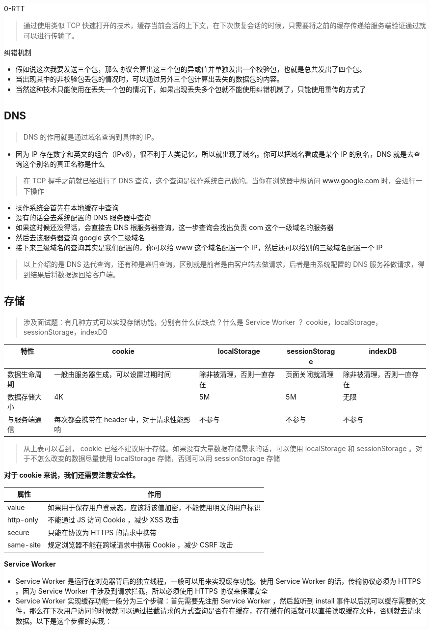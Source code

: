 0-RTT

> 通过使用类似 TCP 快速打开的技术，缓存当前会话的上下文，在下次恢复会话的时候，只需要将之前的缓存传递给服务端验证通过就可以进行传输了。

纠错机制

- 假如说这次我要发送三个包，那么协议会算出这三个包的异或值并单独发出一个校验包，也就是总共发出了四个包。
- 当出现其中的非校验包丢包的情况时，可以通过另外三个包计算出丢失的数据包的内容。
- 当然这种技术只能使用在丢失一个包的情况下，如果出现丢失多个包就不能使用纠错机制了，只能使用重传的方式了

## DNS

> DNS 的作用就是通过域名查询到具体的 IP。

- 因为 IP 存在数字和英文的组合（IPv6），很不利于人类记忆，所以就出现了域名。你可以把域名看成是某个 IP 的别名，DNS 就是去查询这个别名的真正名称是什么

> 在 TCP 握手之前就已经进行了 DNS 查询，这个查询是操作系统自己做的。当你在浏览器中想访问 www.google.com 时，会进行一下操作

- 操作系统会首先在本地缓存中查询
- 没有的话会去系统配置的 DNS 服务器中查询
- 如果这时候还没得话，会直接去 DNS 根服务器查询，这一步查询会找出负责 com 这个一级域名的服务器
- 然后去该服务器查询 google 这个二级域名
- 接下来三级域名的查询其实是我们配置的，你可以给 www 这个域名配置一个 IP，然后还可以给别的三级域名配置一个 IP

> 以上介绍的是 DNS 迭代查询，还有种是递归查询，区别就是前者是由客户端去做请求，后者是由系统配置的 DNS 服务器做请求，得到结果后将数据返回给客户端。

## 存储

> 涉及面试题：有几种方式可以实现存储功能，分别有什么优缺点？什么是 Service Worker ？
> cookie，localStorage，sessionStorage，indexDB

| 特性         | cookie                                     | localStorage             | sessionStorage | indexDB                  |
| ------------ | ------------------------------------------ | ------------------------ | -------------- | ------------------------ |
| 数据生命周期 | 一般由服务器生成，可以设置过期时间         | 除非被清理，否则一直存在 | 页面关闭就清理 | 除非被清理，否则一直存在 |
| 数据存储大小 | 4K                                         | 5M                       | 5M             | 无限                     |
| 与服务端通信 | 每次都会携带在 header 中，对于请求性能影响 | 不参与                   | 不参与         | 不参与                   |

> 从上表可以看到， cookie 已经不建议用于存储。如果没有大量数据存储需求的话，可以使用 localStorage 和 sessionStorage 。对于不怎么改变的数据尽量使用 localStorage 存储，否则可以用 sessionStorage 存储

**对于 cookie 来说，我们还需要注意安全性。**

| 属性      | 作用                                                           |
| --------- | -------------------------------------------------------------- |
| value     | 如果用于保存用户登录态，应该将该值加密，不能使用明文的用户标识 |
| http-only | 不能通过 JS 访问 Cookie ，减少 XSS 攻击                        |
| secure    | 只能在协议为 HTTPS 的请求中携带                                |
| same-site | 规定浏览器不能在跨域请求中携带 Cookie ，减少 CSRF 攻击         |

**Service Worker**

- Service Worker 是运行在浏览器背后的独立线程，一般可以用来实现缓存功能。使用 Service Worker 的话，传输协议必须为 HTTPS 。因为 Service Worker 中涉及到请求拦截，所以必须使用 HTTPS 协议来保障安全
- Service Worker 实现缓存功能一般分为三个步骤：首先需要先注册 Service Worker ，然后监听到 install 事件以后就可以缓存需要的文件，那么在下次用户访问的时候就可以通过拦截请求的方式查询是否存在缓存，存在缓存的话就可以直接读取缓存文件，否则就去请求数据。以下是这个步骤的实现：
